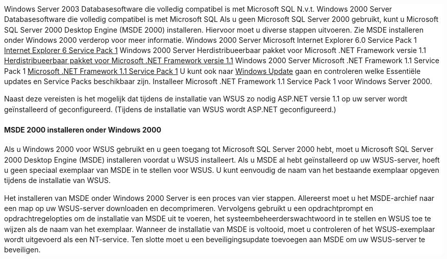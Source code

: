 <tr class="even">
<td style="border:1px solid black;">Windows Server 2003</td>
<td style="border:1px solid black;">Databasesoftware die volledig compatibel is met Microsoft SQL</td>
<td style="border:1px solid black;">N.v.t.</td>
</tr>
<tr class="odd">
<td style="border:1px solid black;">Windows 2000 Server</td>
<td style="border:1px solid black;">Databasesoftware die volledig compatibel is met Microsoft SQL</td>
<td style="border:1px solid black;">Als u geen Microsoft SQL Server 2000 gebruikt, kunt u Microsoft SQL Server 2000 Desktop Engine (MSDE 2000) installeren. Hiervoor moet u diverse stappen uitvoeren. Zie MSDE installeren onder Windows 2000 verderop voor meer informatie.</td>
</tr>
<tr class="even">
<td style="border:1px solid black;">Windows 2000 Server</td>
<td style="border:1px solid black;">Microsoft Internet Explorer 6.0 Service Pack 1</td>
<td style="border:1px solid black;"><a href="http://go.microsoft.com/fwlink/?linkid=47359">Internet Explorer 6 Service Pack 1</a></td>
</tr>
<tr class="odd">
<td style="border:1px solid black;">Windows 2000 Server</td>
<td style="border:1px solid black;">Herdistribueerbaar pakket voor Microsoft .NET Framework versie 1.1</td>
<td style="border:1px solid black;"><a href="http://go.microsoft.com/fwlink/?linkid=47369">Herdistribueerbaar pakket voor Microsoft .NET Framework versie 1.1</a></td>
</tr>
<tr class="even">
<td style="border:1px solid black;">Windows 2000 Server</td>
<td style="border:1px solid black;">Microsoft .NET Framework 1.1 Service Pack 1</td>
<td style="border:1px solid black;"><a href="http://go.microsoft.com/fwlink/?linkid=47368">Microsoft .NET Framework 1.1 Service Pack 1</a>
U kunt ook naar <a href="http://go.microsoft.com/fwlink/?linkid=47370">Windows Update</a> gaan en controleren welke Essentiële updates en Service Packs beschikbaar zijn. Installeer Microsoft .NET Framework 1.1 Service Pack 1 voor Windows Server 2000.</td>
</tr>
</tbody>
</table>
 

Naast deze vereisten is het mogelijk dat tijdens de installatie van WSUS zo nodig ASP.NET versie 1.1 op uw server wordt geïnstalleerd of geconfigureerd. (Tijdens de installatie van WSUS wordt ASP.NET geconfigureerd.)

#### MSDE 2000 installeren onder Windows 2000

Als u Windows 2000 voor WSUS gebruikt en u geen toegang tot Microsoft SQL Server 2000 hebt, moet u Microsoft SQL Server 2000 Desktop Engine (MSDE) installeren voordat u WSUS installeert. Als u MSDE al hebt geïnstalleerd op uw WSUS-server, hoeft u geen speciaal exemplaar van MSDE in te stellen voor WSUS. U kunt eenvoudig de naam van het bestaande exemplaar opgeven tijdens de installatie van WSUS.

Het installeren van MSDE onder Windows 2000 Server is een proces van vier stappen. Allereerst moet u het MSDE-archief naar een map op uw WSUS-server downloaden en decomprimeren. Vervolgens gebruikt u een opdrachtprompt en opdrachtregelopties om de installatie van MSDE uit te voeren, het systeembeheerderswachtwoord in te stellen en WSUS toe te wijzen als de naam van het exemplaar. Wanneer de installatie van MSDE is voltooid, moet u controleren of het WSUS-exemplaar wordt uitgevoerd als een NT-service. Ten slotte moet u een beveiligingsupdate toevoegen aan MSDE om uw WSUS-server te beveiligen.

